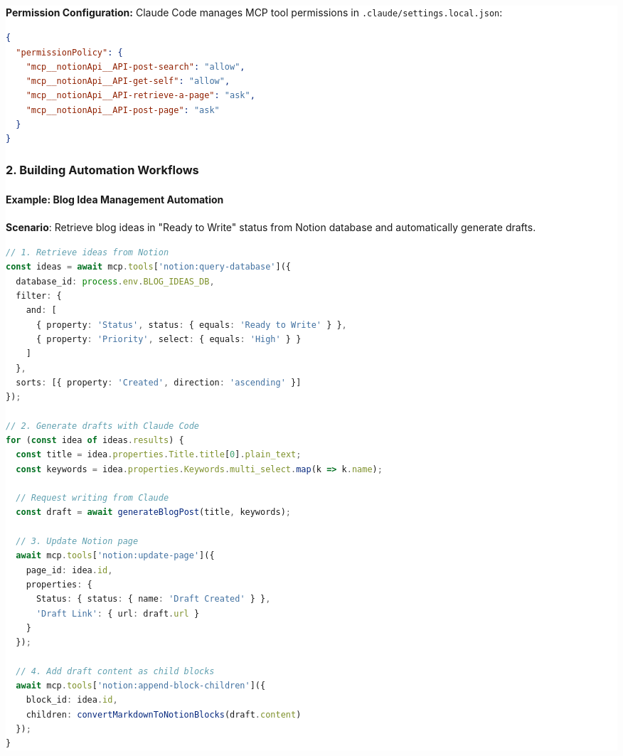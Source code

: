**Permission Configuration:**
Claude Code manages MCP tool permissions in `.claude/settings.local.json`:

```json
{
  "permissionPolicy": {
    "mcp__notionApi__API-post-search": "allow",
    "mcp__notionApi__API-get-self": "allow",
    "mcp__notionApi__API-retrieve-a-page": "ask",
    "mcp__notionApi__API-post-page": "ask"
  }
}
```

### 2. Building Automation Workflows

#### Example: Blog Idea Management Automation

**Scenario**: Retrieve blog ideas in "Ready to Write" status from Notion database and automatically generate drafts.

```typescript
// 1. Retrieve ideas from Notion
const ideas = await mcp.tools['notion:query-database']({
  database_id: process.env.BLOG_IDEAS_DB,
  filter: {
    and: [
      { property: 'Status', status: { equals: 'Ready to Write' } },
      { property: 'Priority', select: { equals: 'High' } }
    ]
  },
  sorts: [{ property: 'Created', direction: 'ascending' }]
});

// 2. Generate drafts with Claude Code
for (const idea of ideas.results) {
  const title = idea.properties.Title.title[0].plain_text;
  const keywords = idea.properties.Keywords.multi_select.map(k => k.name);

  // Request writing from Claude
  const draft = await generateBlogPost(title, keywords);

  // 3. Update Notion page
  await mcp.tools['notion:update-page']({
    page_id: idea.id,
    properties: {
      Status: { status: { name: 'Draft Created' } },
      'Draft Link': { url: draft.url }
    }
  });

  // 4. Add draft content as child blocks
  await mcp.tools['notion:append-block-children']({
    block_id: idea.id,
    children: convertMarkdownToNotionBlocks(draft.content)
  });
}
```
